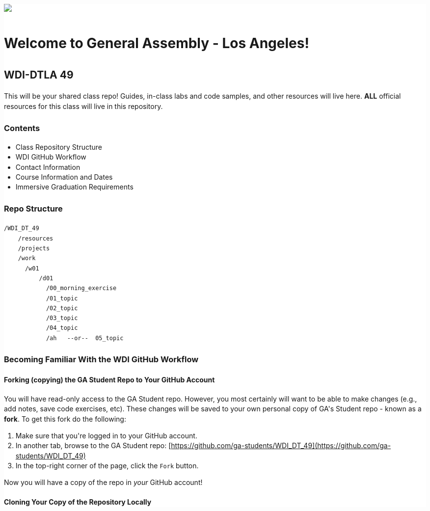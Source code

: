 <img src="http://www.coindesk.com/wp-content/themes/coindesk2/images/events/consensus-2015/sponsors-and-partners/general-assembly.png" width="900">

# Welcome to General Assembly - Los Angeles!

## WDI-DTLA 49

This will be your shared class repo! Guides, in-class labs and code samples, and other resources will live here. **ALL** official resources for this class will live in this repository.

### Contents

- Class Repository Structure
- WDI GitHub Workflow
- Contact Information
- Course Information and Dates
- Immersive Graduation Requirements

### Repo Structure

```
/WDI_DT_49
    /resources
    /projects
    /work
      /w01
          /d01
            /00_morning_exercise
            /01_topic
            /02_topic
            /03_topic
            /04_topic
            /ah   --or--  05_topic
```

### Becoming Familiar With the WDI GitHub Workflow

#### Forking (copying) the GA Student Repo to Your GitHub Account

You will have read-only access to the GA Student repo.  However, you most certainly will want to be able to make changes (e.g., add notes, save code exercises, etc).  These changes will be saved to your own personal copy of GA's Student repo - known as a **fork**. To get this fork do the following:

1. Make sure that you're logged in to your GitHub account.
2. In another tab, browse to the GA Student repo:  [https://github.com/ga-students/WDI_DT_49](https://github.com/ga-students/WDI_DT_49)
3. In the top-right corner of the page, click the `Fork` button.

Now you will have a copy of the repo in *your* GitHub account!

#### Cloning Your Copy of the Repository Locally
